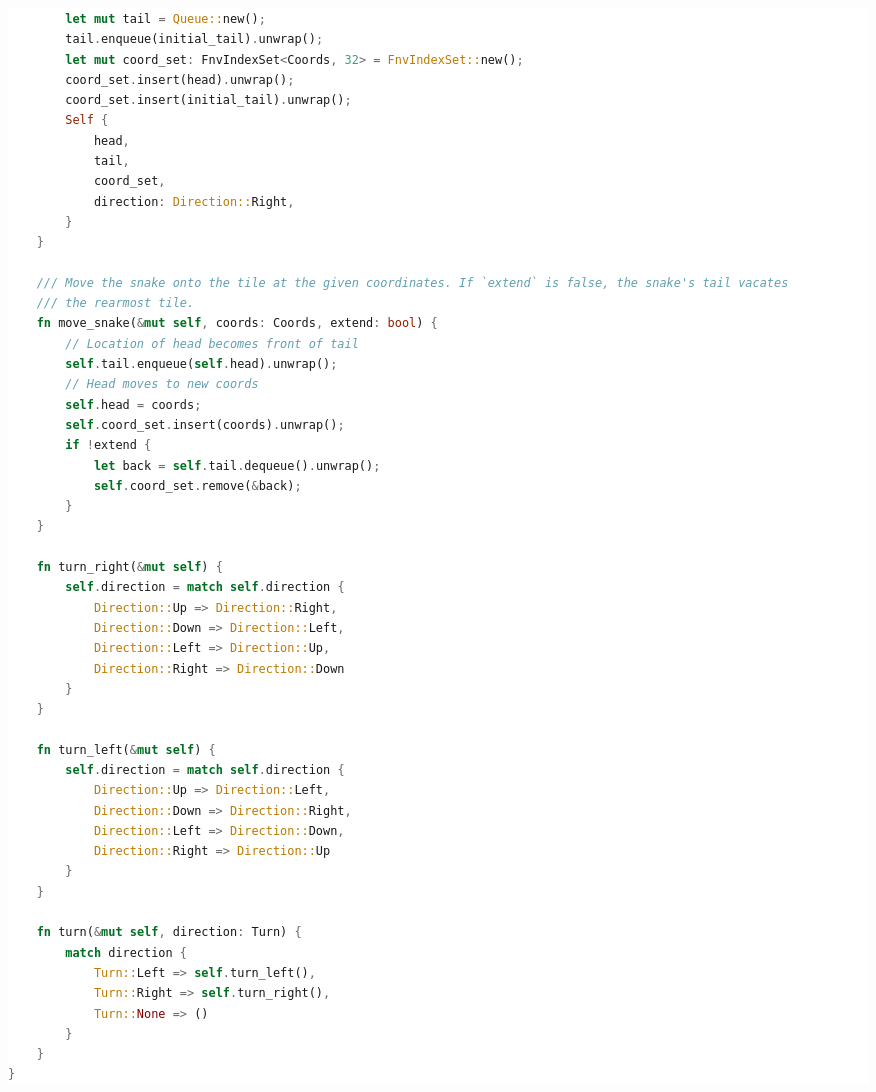 ```rust
        let mut tail = Queue::new();
        tail.enqueue(initial_tail).unwrap();
        let mut coord_set: FnvIndexSet<Coords, 32> = FnvIndexSet::new();
        coord_set.insert(head).unwrap();
        coord_set.insert(initial_tail).unwrap();
        Self {
            head,
            tail,
            coord_set,
            direction: Direction::Right,
        }
    }

    /// Move the snake onto the tile at the given coordinates. If `extend` is false, the snake's tail vacates
    /// the rearmost tile.
    fn move_snake(&mut self, coords: Coords, extend: bool) {
        // Location of head becomes front of tail
        self.tail.enqueue(self.head).unwrap();
        // Head moves to new coords
        self.head = coords;
        self.coord_set.insert(coords).unwrap();
        if !extend {
            let back = self.tail.dequeue().unwrap();
            self.coord_set.remove(&back);
        }
    }

    fn turn_right(&mut self) {
        self.direction = match self.direction {
            Direction::Up => Direction::Right,
            Direction::Down => Direction::Left,
            Direction::Left => Direction::Up,
            Direction::Right => Direction::Down
        }
    }

    fn turn_left(&mut self) {
        self.direction = match self.direction {
            Direction::Up => Direction::Left,
            Direction::Down => Direction::Right,
            Direction::Left => Direction::Down,
            Direction::Right => Direction::Up
        }
    }

    fn turn(&mut self, direction: Turn) {
        match direction {
            Turn::Left => self.turn_left(),
            Turn::Right => self.turn_right(),
            Turn::None => ()
        }
    }
}
```
